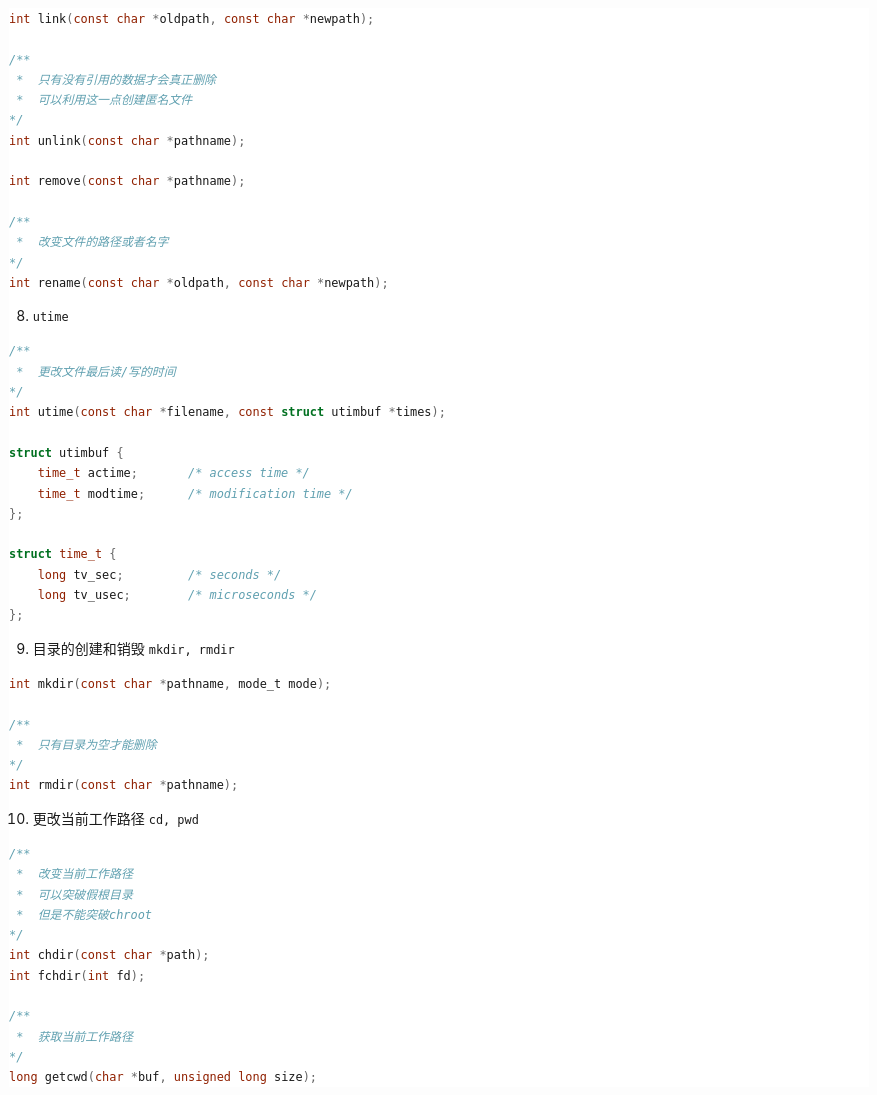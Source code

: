 
```c
int link(const char *oldpath, const char *newpath);

/**
 *  只有没有引用的数据才会真正删除
 *  可以利用这一点创建匿名文件
*/
int unlink(const char *pathname);

int remove(const char *pathname);

/**
 *  改变文件的路径或者名字
*/
int rename(const char *oldpath, const char *newpath);
```

8. `utime`

```c
/**
 *  更改文件最后读/写的时间
*/
int utime(const char *filename, const struct utimbuf *times);

struct utimbuf {
    time_t actime;       /* access time */
    time_t modtime;      /* modification time */
};

struct time_t {
    long tv_sec;         /* seconds */
    long tv_usec;        /* microseconds */
};
```

9. 目录的创建和销毁
   `mkdir, rmdir`

```c
int mkdir(const char *pathname, mode_t mode);

/**
 *  只有目录为空才能删除
*/
int rmdir(const char *pathname);
```

10. 更改当前工作路径
    `cd, pwd`

```c
/**
 *  改变当前工作路径
 *  可以突破假根目录
 *  但是不能突破chroot
*/
int chdir(const char *path);
int fchdir(int fd);

/**
 *  获取当前工作路径
*/
long getcwd(char *buf, unsigned long size);
```
